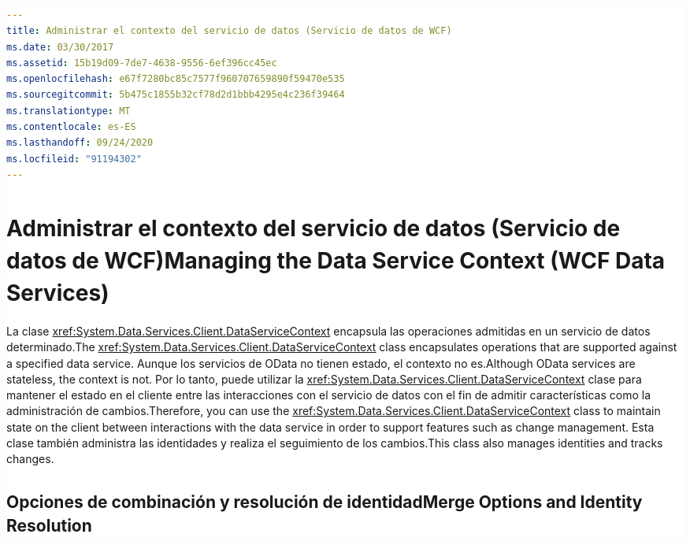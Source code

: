 ```yaml
---
title: Administrar el contexto del servicio de datos (Servicio de datos de WCF)
ms.date: 03/30/2017
ms.assetid: 15b19d09-7de7-4638-9556-6ef396cc45ec
ms.openlocfilehash: e67f7280bc85c7577f960707659890f59470e535
ms.sourcegitcommit: 5b475c1855b32cf78d2d1bbb4295e4c236f39464
ms.translationtype: MT
ms.contentlocale: es-ES
ms.lasthandoff: 09/24/2020
ms.locfileid: "91194302"
---
```

# <a name="managing-the-data-service-context-wcf-data-services"></a><span data-ttu-id="31ad4-102">Administrar el contexto del servicio de datos (Servicio de datos de WCF)</span><span class="sxs-lookup"><span data-stu-id="31ad4-102">Managing the Data Service Context (WCF Data Services)</span></span>

<span data-ttu-id="31ad4-103">La clase <xref:System.Data.Services.Client.DataServiceContext> encapsula las operaciones admitidas en un servicio de datos determinado.</span><span class="sxs-lookup"><span data-stu-id="31ad4-103">The <xref:System.Data.Services.Client.DataServiceContext> class encapsulates operations that are supported against a specified data service.</span></span> <span data-ttu-id="31ad4-104">Aunque los servicios de OData no tienen estado, el contexto no es.</span><span class="sxs-lookup"><span data-stu-id="31ad4-104">Although OData services are stateless, the context is not.</span></span> <span data-ttu-id="31ad4-105">Por lo tanto, puede utilizar la <xref:System.Data.Services.Client.DataServiceContext> clase para mantener el estado en el cliente entre las interacciones con el servicio de datos con el fin de admitir características como la administración de cambios.</span><span class="sxs-lookup"><span data-stu-id="31ad4-105">Therefore, you can use the <xref:System.Data.Services.Client.DataServiceContext> class to maintain state on the client between interactions with the data service in order to support features such as change management.</span></span> <span data-ttu-id="31ad4-106">Esta clase también administra las identidades y realiza el seguimiento de los cambios.</span><span class="sxs-lookup"><span data-stu-id="31ad4-106">This class also manages identities and tracks changes.</span></span>  
  
## <a name="merge-options-and-identity-resolution"></a><span data-ttu-id="31ad4-107">Opciones de combinación y resolución de identidad</span><span class="sxs-lookup"><span data-stu-id="31ad4-107">Merge Options and Identity Resolution</span></span>  
